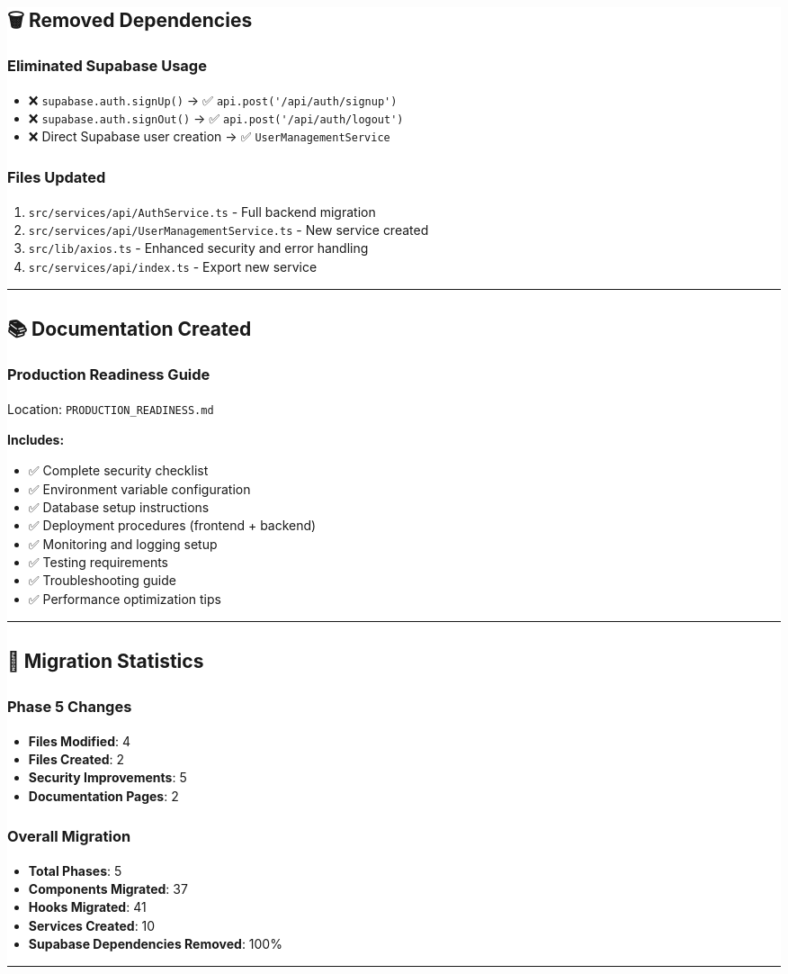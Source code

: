 
## 🗑️ Removed Dependencies

### Eliminated Supabase Usage
- ❌ `supabase.auth.signUp()` → ✅ `api.post('/api/auth/signup')`
- ❌ `supabase.auth.signOut()` → ✅ `api.post('/api/auth/logout')`
- ❌ Direct Supabase user creation → ✅ `UserManagementService`

### Files Updated
1. `src/services/api/AuthService.ts` - Full backend migration
2. `src/services/api/UserManagementService.ts` - New service created
3. `src/lib/axios.ts` - Enhanced security and error handling
4. `src/services/api/index.ts` - Export new service

---

## 📚 Documentation Created

### Production Readiness Guide
Location: `PRODUCTION_READINESS.md`

**Includes:**
- ✅ Complete security checklist
- ✅ Environment variable configuration
- ✅ Database setup instructions
- ✅ Deployment procedures (frontend + backend)
- ✅ Monitoring and logging setup
- ✅ Testing requirements
- ✅ Troubleshooting guide
- ✅ Performance optimization tips

---

## 🎯 Migration Statistics

### Phase 5 Changes
- **Files Modified**: 4
- **Files Created**: 2
- **Security Improvements**: 5
- **Documentation Pages**: 2

### Overall Migration
- **Total Phases**: 5
- **Components Migrated**: 37
- **Hooks Migrated**: 41
- **Services Created**: 10
- **Supabase Dependencies Removed**: 100%

---
